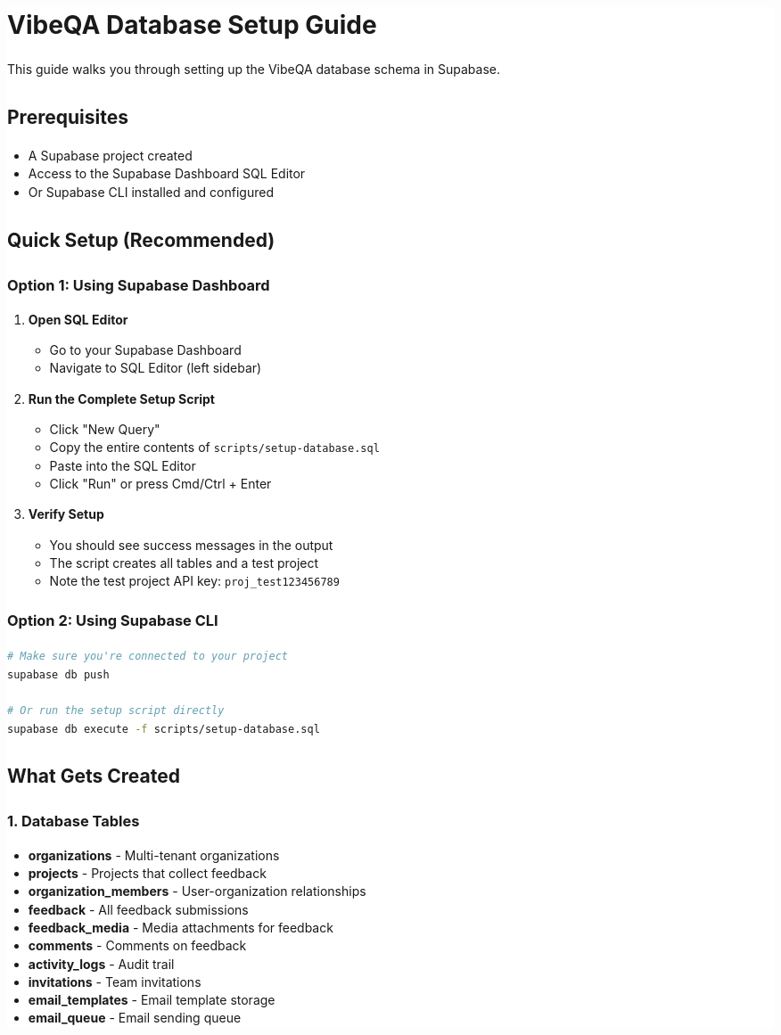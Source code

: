 # VibeQA Database Setup Guide

This guide walks you through setting up the VibeQA database schema in Supabase.

## Prerequisites

- A Supabase project created
- Access to the Supabase Dashboard SQL Editor
- Or Supabase CLI installed and configured

## Quick Setup (Recommended)

### Option 1: Using Supabase Dashboard

1. **Open SQL Editor**
   - Go to your Supabase Dashboard
   - Navigate to SQL Editor (left sidebar)

2. **Run the Complete Setup Script**
   - Click "New Query"
   - Copy the entire contents of `scripts/setup-database.sql`
   - Paste into the SQL Editor
   - Click "Run" or press Cmd/Ctrl + Enter

3. **Verify Setup**
   - You should see success messages in the output
   - The script creates all tables and a test project
   - Note the test project API key: `proj_test123456789`

### Option 2: Using Supabase CLI

```bash
# Make sure you're connected to your project
supabase db push

# Or run the setup script directly
supabase db execute -f scripts/setup-database.sql
```

## What Gets Created

### 1. Database Tables

- **organizations** - Multi-tenant organizations
- **projects** - Projects that collect feedback
- **organization_members** - User-organization relationships
- **feedback** - All feedback submissions
- **feedback_media** - Media attachments for feedback
- **comments** - Comments on feedback
- **activity_logs** - Audit trail
- **invitations** - Team invitations
- **email_templates** - Email template storage
- **email_queue** - Email sending queue
